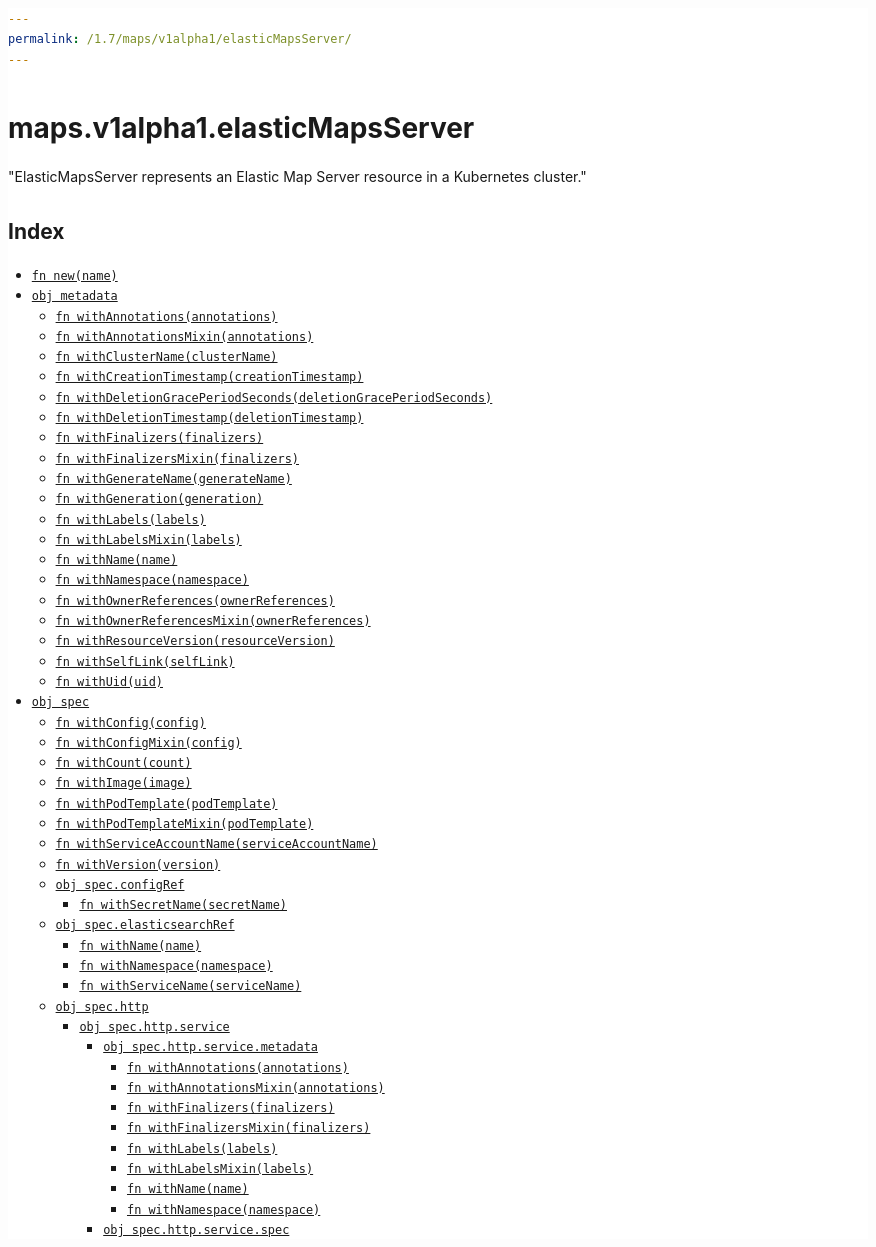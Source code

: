 ```yaml
---
permalink: /1.7/maps/v1alpha1/elasticMapsServer/
---
```


# maps.v1alpha1.elasticMapsServer

"ElasticMapsServer represents an Elastic Map Server resource in a Kubernetes cluster."

## Index

* [`fn new(name)`](#fn-new)
* [`obj metadata`](#obj-metadata)
  * [`fn withAnnotations(annotations)`](#fn-metadatawithannotations)
  * [`fn withAnnotationsMixin(annotations)`](#fn-metadatawithannotationsmixin)
  * [`fn withClusterName(clusterName)`](#fn-metadatawithclustername)
  * [`fn withCreationTimestamp(creationTimestamp)`](#fn-metadatawithcreationtimestamp)
  * [`fn withDeletionGracePeriodSeconds(deletionGracePeriodSeconds)`](#fn-metadatawithdeletiongraceperiodseconds)
  * [`fn withDeletionTimestamp(deletionTimestamp)`](#fn-metadatawithdeletiontimestamp)
  * [`fn withFinalizers(finalizers)`](#fn-metadatawithfinalizers)
  * [`fn withFinalizersMixin(finalizers)`](#fn-metadatawithfinalizersmixin)
  * [`fn withGenerateName(generateName)`](#fn-metadatawithgeneratename)
  * [`fn withGeneration(generation)`](#fn-metadatawithgeneration)
  * [`fn withLabels(labels)`](#fn-metadatawithlabels)
  * [`fn withLabelsMixin(labels)`](#fn-metadatawithlabelsmixin)
  * [`fn withName(name)`](#fn-metadatawithname)
  * [`fn withNamespace(namespace)`](#fn-metadatawithnamespace)
  * [`fn withOwnerReferences(ownerReferences)`](#fn-metadatawithownerreferences)
  * [`fn withOwnerReferencesMixin(ownerReferences)`](#fn-metadatawithownerreferencesmixin)
  * [`fn withResourceVersion(resourceVersion)`](#fn-metadatawithresourceversion)
  * [`fn withSelfLink(selfLink)`](#fn-metadatawithselflink)
  * [`fn withUid(uid)`](#fn-metadatawithuid)
* [`obj spec`](#obj-spec)
  * [`fn withConfig(config)`](#fn-specwithconfig)
  * [`fn withConfigMixin(config)`](#fn-specwithconfigmixin)
  * [`fn withCount(count)`](#fn-specwithcount)
  * [`fn withImage(image)`](#fn-specwithimage)
  * [`fn withPodTemplate(podTemplate)`](#fn-specwithpodtemplate)
  * [`fn withPodTemplateMixin(podTemplate)`](#fn-specwithpodtemplatemixin)
  * [`fn withServiceAccountName(serviceAccountName)`](#fn-specwithserviceaccountname)
  * [`fn withVersion(version)`](#fn-specwithversion)
  * [`obj spec.configRef`](#obj-specconfigref)
    * [`fn withSecretName(secretName)`](#fn-specconfigrefwithsecretname)
  * [`obj spec.elasticsearchRef`](#obj-specelasticsearchref)
    * [`fn withName(name)`](#fn-specelasticsearchrefwithname)
    * [`fn withNamespace(namespace)`](#fn-specelasticsearchrefwithnamespace)
    * [`fn withServiceName(serviceName)`](#fn-specelasticsearchrefwithservicename)
  * [`obj spec.http`](#obj-spechttp)
    * [`obj spec.http.service`](#obj-spechttpservice)
      * [`obj spec.http.service.metadata`](#obj-spechttpservicemetadata)
        * [`fn withAnnotations(annotations)`](#fn-spechttpservicemetadatawithannotations)
        * [`fn withAnnotationsMixin(annotations)`](#fn-spechttpservicemetadatawithannotationsmixin)
        * [`fn withFinalizers(finalizers)`](#fn-spechttpservicemetadatawithfinalizers)
        * [`fn withFinalizersMixin(finalizers)`](#fn-spechttpservicemetadatawithfinalizersmixin)
        * [`fn withLabels(labels)`](#fn-spechttpservicemetadatawithlabels)
        * [`fn withLabelsMixin(labels)`](#fn-spechttpservicemetadatawithlabelsmixin)
        * [`fn withName(name)`](#fn-spechttpservicemetadatawithname)
        * [`fn withNamespace(namespace)`](#fn-spechttpservicemetadatawithnamespace)
      * [`obj spec.http.service.spec`](#obj-spechttpservicespec)